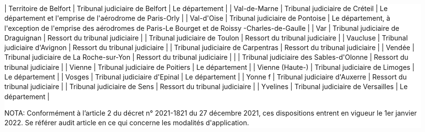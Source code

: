 | Territoire de Belfort | Tribunal judiciaire de Belfort | Le département |
| Val-de-Marne | Tribunal judiciaire de Créteil | Le département et l'emprise de l'aérodrome de Paris-Orly |
| Val-d'Oise | Tribunal judiciaire de Pontoise | Le département, à l'exception de l'emprise des aérodromes de Paris-Le Bourget et de Roissy -Charles-de-Gaulle |
| Var | Tribunal judiciaire de Draguignan | Ressort du tribunal judiciaire |
| Tribunal judiciaire de Toulon | Ressort du tribunal judiciaire |
| Vaucluse | Tribunal judiciaire d'Avignon | Ressort du tribunal judiciaire |
| Tribunal judiciaire de Carpentras | Ressort du tribunal judiciaire |
| Vendée | Tribunal judiciaire de La Roche-sur-Yon | Ressort du tribunal judiciaire |
|  | Tribunal judiciaire des Sables-d'Olonne | Ressort du tribunal judiciaire |
| Vienne | Tribunal judiciaire de Poitiers | Le département |
| Vienne (Haute-) | Tribunal judiciaire de Limoges | Le département |
| Vosges | Tribunal judiciaire d'Epinal | Le département |
| Yonne f | Tribunal judiciaire d'Auxerre | Ressort du tribunal judiciaire |
| Tribunal judiciaire de Sens | Ressort du tribunal judiciaire |
| Yvelines | Tribunal judiciaire de Versailles | Le département |

NOTA:
Conformément à l’article 2 du décret n° 2021-1821 du 27 décembre 2021, ces dispositions entrent en vigueur le 1er janvier 2022. Se référer audit article en ce qui concerne les modalités d'application.
